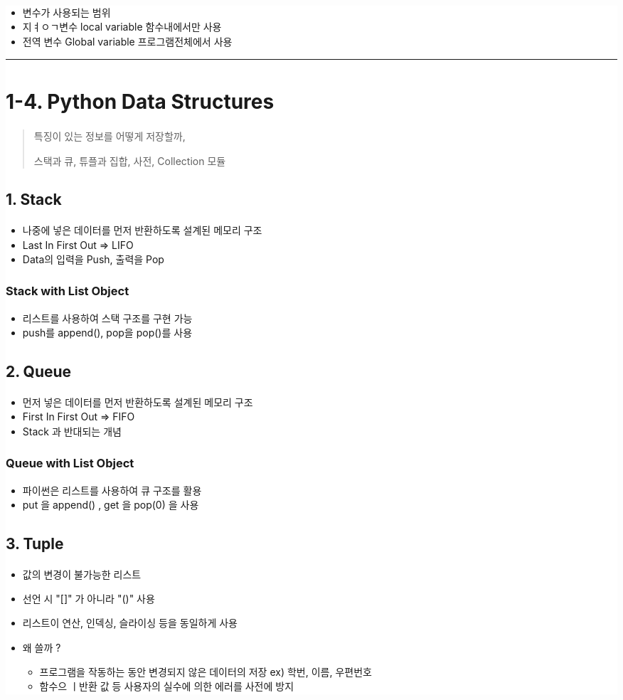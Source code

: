 - 변수가 사용되는 범위
- 지ㅕㅇㄱ변수 local variable 함수내에서만 사용
- 전역 변수 Global variable 프로그램전체에서 사용





-------

# 1-4. Python Data Structures

> 특징이 있는 정보를 어떻게 저장할까,
>
> 스택과 큐, 튜플과 집합, 사전, Collection 모듈



## 1. Stack

- 나중에 넣은 데이터를 먼저 반환하도록 설계된 메모리 구조
- Last In First Out => LIFO
-  Data의 입력을 Push, 출력을 Pop

### Stack with List Object

- 리스트를 사용하여 스택 구조를 구현 가능
- push를 append(), pop을 pop()를 사용



## 2. Queue

- 먼저 넣은 데이터를 먼저 반환하도록 설계된 메모리 구조
- First In First Out => FIFO
- Stack 과 반대되는 개념

### Queue with List Object

- 파이썬은 리스트를 사용하여 큐 구조를 활용
- put 을 append() , get 을 pop(0) 을 사용



## 3. Tuple

- 값의 변경이 불가능한 리스트
- 선언 시 "[]" 가 아니라 "()" 사용
- 리스트이 연산, 인덱싱, 슬라이싱 등을 동일하게 사용

- 왜 쓸까 ?
  - 프로그램을 작동하는 동안 변경되지 않은 데이터의 저장 ex) 학번, 이름, 우편번호
  - 함수으 ㅣ반환 값 등 사용자의 실수에 의한 에러를 사전에 방지



